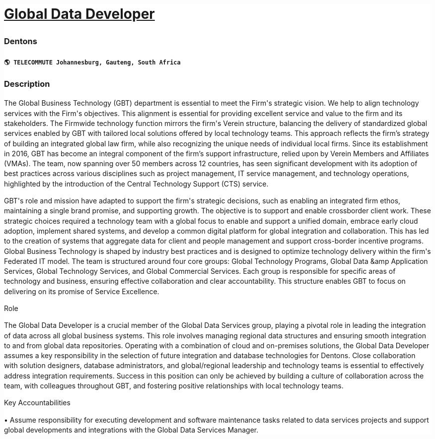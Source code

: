 # [Global Data Developer](https://www.remotewlb.com/apply/global-data-developer-90165)  
### Dentons  
#### `🌎 TELECOMMUTE Johannesburg, Gauteng, South Africa`  

### **Description**

The Global Business Technology (GBT) department is essential to meet the Firm's strategic vision. We help to align technology services with the Firm's objectives. This alignment is essential for providing excellent service and value to the firm and its stakeholders. The Firmwide technology function mirrors the firm's Verein structure, balancing the delivery of standardized global services enabled by GBT with tailored local solutions offered by local technology teams. This approach reflects the firm’s strategy of building an integrated global law firm, while also recognizing the unique needs of individual local firms. Since its establishment in 2016, GBT has become an integral component of the firm’s support infrastructure, relied upon by Verein Members and Affiliates (VMAs). The team, now spanning over 50 members across 12 countries, has seen significant development with its adoption of best practices across various disciplines such as project management, IT service management, and
technology operations, highlighted by the introduction of the Central Technology Support (CTS) service.

GBT's role and mission have adapted to support the firm's strategic decisions, such as enabling an integrated firm ethos, maintaining a single brand promise, and supporting growth. The objective is to support and enable crossborder client work. These strategic choices required a technology team with a global focus to enable and support a unified domain, embrace early cloud adoption, implement shared systems, and develop a common digital platform for global integration and collaboration. This has led to the creation of systems that aggregate data for client and people management and support cross-border incentive programs. Global Business Technology is shaped by industry best practices and is designed to optimize technology delivery within the firm's Federated IT model. The team is structured around four core groups: Global Technology Programs, Global Data &amp Application Services, Global Technology Services, and Global Commercial Services. Each group is responsible for specific areas
of technology and business, ensuring effective collaboration and clear accountability. This structure enables GBT to focus on delivering on its promise of Service Excellence.

Role

The Global Data Developer is a crucial member of the Global Data Services group, playing a pivotal role in leading the integration of data across all global business systems. This role involves managing regional data structures and ensuring smooth integration to and from global data repositories. Operating with a combination of cloud and on-premises solutions, the Global Data Developer assumes a key responsibility in the selection of future integration and database technologies for Dentons. Close collaboration with solution designers, database administrators, and global/regional leadership and technology teams is essential to effectively address integration requirements. Success in this position can only be achieved by building a culture of collaboration across the team, with colleagues throughout GBT, and fostering positive relationships with local technology teams.

Key Accountabilities

• Assume responsibility for executing development and software maintenance tasks related to data services projects and support global developments and integrations with the Global Data Services Manager.
